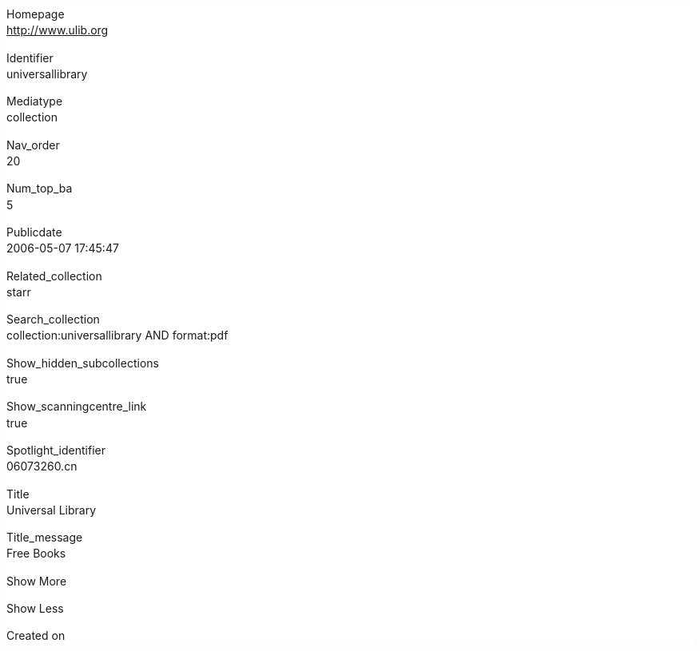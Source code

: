 

Homepage  
<http://www.ulib.org>



Identifier  
universallibrary



Mediatype  
collection



Nav\_order  
20



Num\_top\_ba  
5



Publicdate  
2006-05-07 17:45:47



Related\_collection  
starr



Search\_collection  
collection:universallibrary AND format:pdf



Show\_hidden\_subcollections  
true



Show\_scanningcentre\_link  
true



Spotlight\_identifier  
06073260.cn



Title  
Universal Library



Title\_message  
Free Books

Show More

Show Less

Created on

